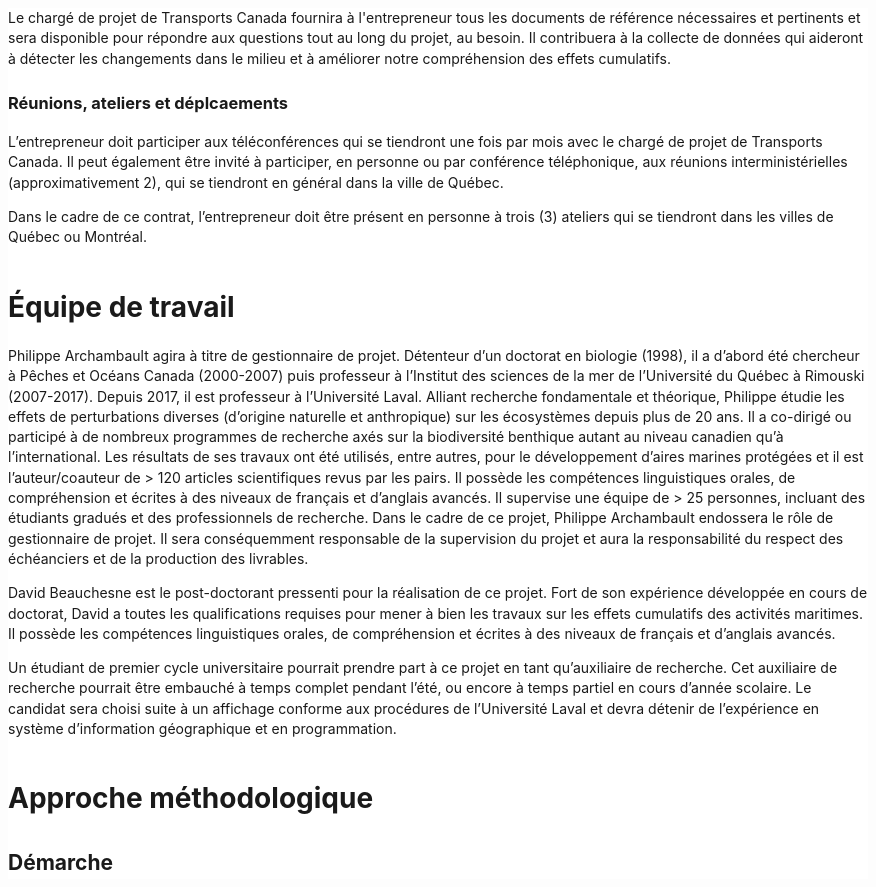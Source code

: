 Le chargé de projet de Transports Canada fournira à l'entrepreneur tous les documents de référence nécessaires et pertinents et sera disponible pour répondre aux questions tout au long du projet, au besoin. Il contribuera à la collecte de données qui aideront à détecter les changements dans le milieu et à améliorer notre compréhension des effets cumulatifs.

### Réunions, ateliers et déplcaements

L’entrepreneur doit participer aux téléconférences qui se tiendront une fois par mois avec le chargé de projet de Transports Canada. Il peut également être invité à participer, en personne ou par conférence téléphonique, aux réunions interministérielles (approximativement 2), qui se tiendront en général dans la ville de Québec.

Dans le cadre de ce contrat, l’entrepreneur doit être présent en personne à trois (3) ateliers qui se tiendront dans les villes de Québec ou Montréal.




# Équipe de travail


Philippe Archambault agira à titre de gestionnaire de projet. Détenteur d’un doctorat en biologie (1998), il a d’abord été chercheur à Pêches et Océans Canada (2000-2007) puis professeur à l’Institut des sciences de la mer de l’Université du Québec à Rimouski (2007-2017). Depuis 2017, il est professeur à l’Université Laval. Alliant recherche fondamentale et théorique, Philippe étudie les effets de perturbations diverses (d’origine naturelle et anthropique) sur les écosystèmes depuis plus de 20 ans. Il a co-dirigé ou participé à de nombreux programmes de recherche axés sur la biodiversité benthique autant au niveau canadien qu’à l’international. Les résultats de ses travaux ont été utilisés, entre autres, pour le développement d’aires marines protégées et il est l’auteur/coauteur de > 120 articles scientifiques revus par les pairs. Il possède les compétences linguistiques orales, de compréhension et écrites à des niveaux de français et d’anglais avancés. Il supervise une équipe de > 25 personnes, incluant des étudiants gradués et des professionnels de recherche. Dans le cadre de ce projet, Philippe Archambault endossera le rôle de gestionnaire de projet. Il sera conséquemment responsable de la supervision du projet et aura la responsabilité du respect des échéanciers et de la production des livrables.

David Beauchesne est le post-doctorant pressenti pour la réalisation de ce projet. Fort de son expérience développée en cours de doctorat, David a toutes les qualifications requises pour mener à bien les travaux sur les effets cumulatifs des activités maritimes. Il possède les compétences linguistiques orales, de compréhension et écrites à des niveaux de français et d’anglais avancés.

Un étudiant de premier cycle universitaire pourrait prendre part à ce projet en tant qu’auxiliaire de recherche. Cet auxiliaire de recherche pourrait être embauché à temps complet pendant l’été, ou encore à temps partiel en cours d’année scolaire. Le candidat sera choisi suite à un affichage conforme aux procédures de l’Université Laval et devra détenir de l’expérience en système d’information géographique et en programmation.



# Approche méthodologique


## Démarche
